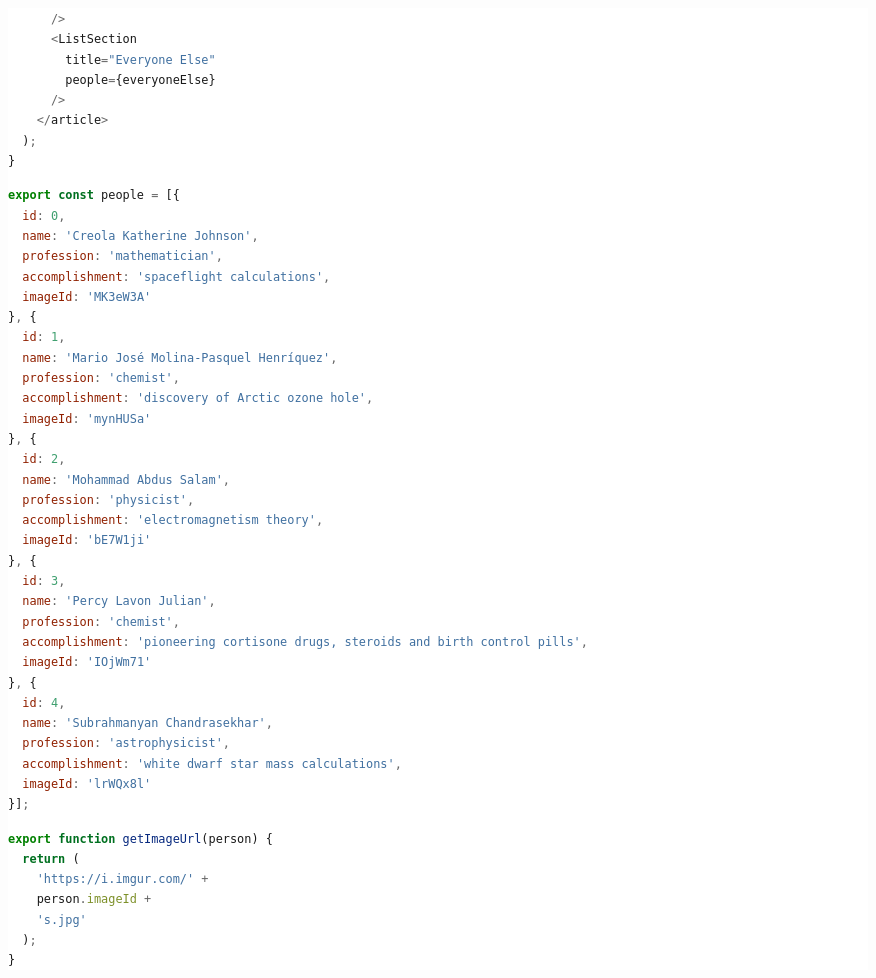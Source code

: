 ```js src/App.js
      />
      <ListSection
        title="Everyone Else"
        people={everyoneElse}
      />
    </article>
  );
}
```

```js src/data.js
export const people = [{
  id: 0,
  name: 'Creola Katherine Johnson',
  profession: 'mathematician',
  accomplishment: 'spaceflight calculations',
  imageId: 'MK3eW3A'
}, {
  id: 1,
  name: 'Mario José Molina-Pasquel Henríquez',
  profession: 'chemist',
  accomplishment: 'discovery of Arctic ozone hole',
  imageId: 'mynHUSa'
}, {
  id: 2,
  name: 'Mohammad Abdus Salam',
  profession: 'physicist',
  accomplishment: 'electromagnetism theory',
  imageId: 'bE7W1ji'
}, {
  id: 3,
  name: 'Percy Lavon Julian',
  profession: 'chemist',
  accomplishment: 'pioneering cortisone drugs, steroids and birth control pills',
  imageId: 'IOjWm71'
}, {
  id: 4,
  name: 'Subrahmanyan Chandrasekhar',
  profession: 'astrophysicist',
  accomplishment: 'white dwarf star mass calculations',
  imageId: 'lrWQx8l'
}];
```

```js src/utils.js
export function getImageUrl(person) {
  return (
    'https://i.imgur.com/' +
    person.imageId +
    's.jpg'
  );
}
```
